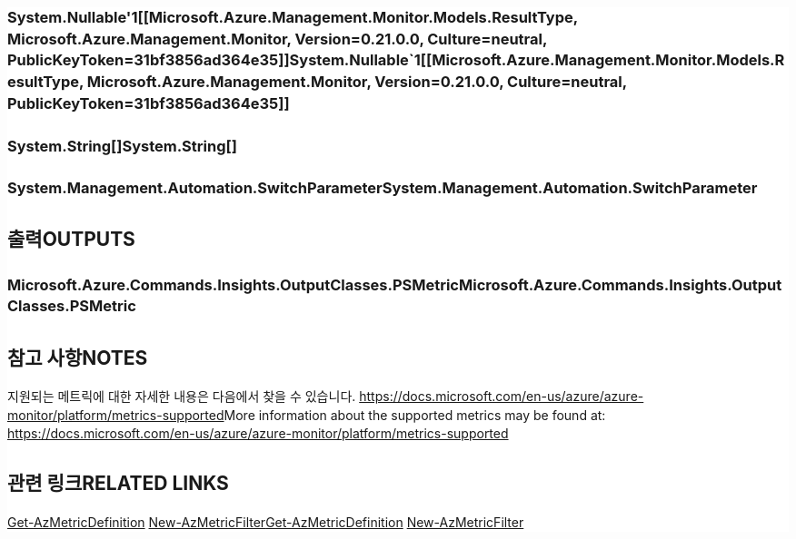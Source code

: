 ### <span data-ttu-id="76ebe-158">System.Nullable'1[[Microsoft.Azure.Management.Monitor.Models.ResultType, Microsoft.Azure.Management.Monitor, Version=0.21.0.0, Culture=neutral, PublicKeyToken=31bf3856ad364e35]]</span><span class="sxs-lookup"><span data-stu-id="76ebe-158">System.Nullable\`1[[Microsoft.Azure.Management.Monitor.Models.ResultType, Microsoft.Azure.Management.Monitor, Version=0.21.0.0, Culture=neutral, PublicKeyToken=31bf3856ad364e35]]</span></span>

### <span data-ttu-id="76ebe-159">System.String[]</span><span class="sxs-lookup"><span data-stu-id="76ebe-159">System.String[]</span></span>

### <span data-ttu-id="76ebe-160">System.Management.Automation.SwitchParameter</span><span class="sxs-lookup"><span data-stu-id="76ebe-160">System.Management.Automation.SwitchParameter</span></span>

## <span data-ttu-id="76ebe-161">출력</span><span class="sxs-lookup"><span data-stu-id="76ebe-161">OUTPUTS</span></span>

### <span data-ttu-id="76ebe-162">Microsoft.Azure.Commands.Insights.OutputClasses.PSMetric</span><span class="sxs-lookup"><span data-stu-id="76ebe-162">Microsoft.Azure.Commands.Insights.OutputClasses.PSMetric</span></span>

## <span data-ttu-id="76ebe-163">참고 사항</span><span class="sxs-lookup"><span data-stu-id="76ebe-163">NOTES</span></span>

<span data-ttu-id="76ebe-164">지원되는 메트릭에 대한 자세한 내용은 다음에서 찾을 수 있습니다. https://docs.microsoft.com/en-us/azure/azure-monitor/platform/metrics-supported</span><span class="sxs-lookup"><span data-stu-id="76ebe-164">More information about the supported metrics may be found at: https://docs.microsoft.com/en-us/azure/azure-monitor/platform/metrics-supported</span></span>

## <span data-ttu-id="76ebe-165">관련 링크</span><span class="sxs-lookup"><span data-stu-id="76ebe-165">RELATED LINKS</span></span>

<span data-ttu-id="76ebe-166">[Get-AzMetricDefinition](./Get-AzMetricDefinition.md) 
 [New-AzMetricFilter](./New-AzMetricFilter.md)</span><span class="sxs-lookup"><span data-stu-id="76ebe-166">[Get-AzMetricDefinition](./Get-AzMetricDefinition.md)
[New-AzMetricFilter](./New-AzMetricFilter.md)</span></span>


